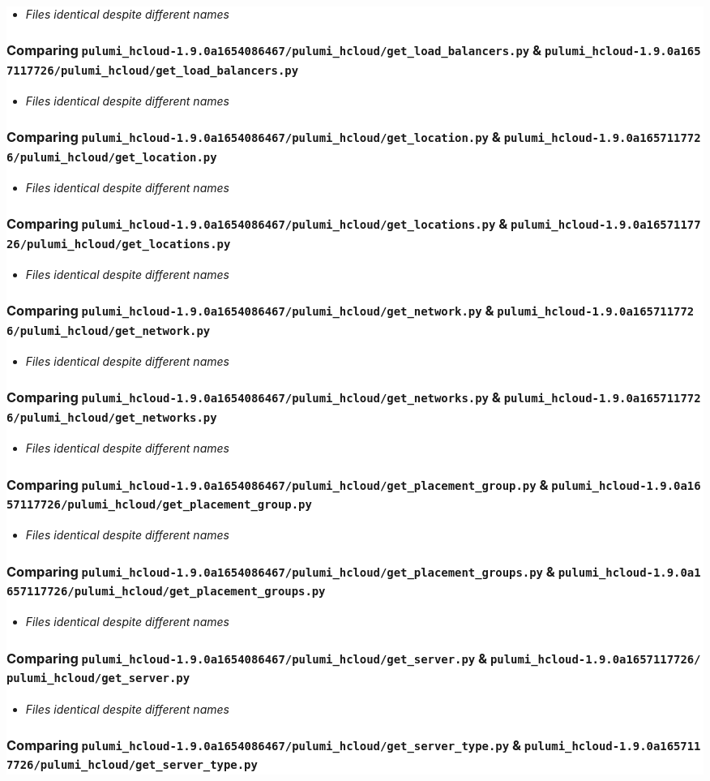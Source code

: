  * *Files identical despite different names*

### Comparing `pulumi_hcloud-1.9.0a1654086467/pulumi_hcloud/get_load_balancers.py` & `pulumi_hcloud-1.9.0a1657117726/pulumi_hcloud/get_load_balancers.py`

 * *Files identical despite different names*

### Comparing `pulumi_hcloud-1.9.0a1654086467/pulumi_hcloud/get_location.py` & `pulumi_hcloud-1.9.0a1657117726/pulumi_hcloud/get_location.py`

 * *Files identical despite different names*

### Comparing `pulumi_hcloud-1.9.0a1654086467/pulumi_hcloud/get_locations.py` & `pulumi_hcloud-1.9.0a1657117726/pulumi_hcloud/get_locations.py`

 * *Files identical despite different names*

### Comparing `pulumi_hcloud-1.9.0a1654086467/pulumi_hcloud/get_network.py` & `pulumi_hcloud-1.9.0a1657117726/pulumi_hcloud/get_network.py`

 * *Files identical despite different names*

### Comparing `pulumi_hcloud-1.9.0a1654086467/pulumi_hcloud/get_networks.py` & `pulumi_hcloud-1.9.0a1657117726/pulumi_hcloud/get_networks.py`

 * *Files identical despite different names*

### Comparing `pulumi_hcloud-1.9.0a1654086467/pulumi_hcloud/get_placement_group.py` & `pulumi_hcloud-1.9.0a1657117726/pulumi_hcloud/get_placement_group.py`

 * *Files identical despite different names*

### Comparing `pulumi_hcloud-1.9.0a1654086467/pulumi_hcloud/get_placement_groups.py` & `pulumi_hcloud-1.9.0a1657117726/pulumi_hcloud/get_placement_groups.py`

 * *Files identical despite different names*

### Comparing `pulumi_hcloud-1.9.0a1654086467/pulumi_hcloud/get_server.py` & `pulumi_hcloud-1.9.0a1657117726/pulumi_hcloud/get_server.py`

 * *Files identical despite different names*

### Comparing `pulumi_hcloud-1.9.0a1654086467/pulumi_hcloud/get_server_type.py` & `pulumi_hcloud-1.9.0a1657117726/pulumi_hcloud/get_server_type.py`
